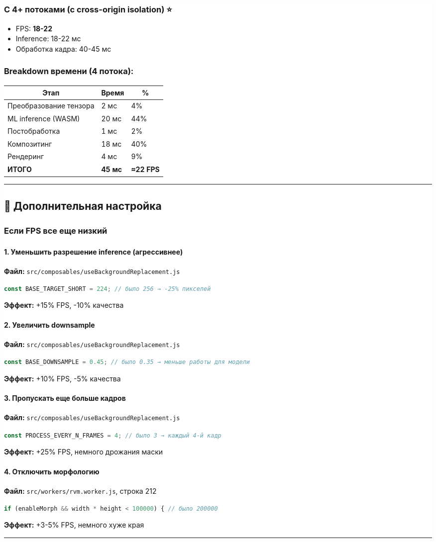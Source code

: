 ### С 4+ потоками (с cross-origin isolation) ⭐
- FPS: **18-22**
- Inference: 18-22 мс
- Обработка кадра: 40-45 мс

### Breakdown времени (4 потока):

| Этап | Время | % |
|------|-------|---|
| Преобразование тензора | 2 мс | 4% |
| ML inference (WASM) | 20 мс | 44% |
| Постобработка | 1 мс | 2% |
| Композитинг | 18 мс | 40% |
| Рендеринг | 4 мс | 9% |
| **ИТОГО** | **45 мс** | **≈22 FPS** |

---

## 🔧 Дополнительная настройка

### Если FPS все еще низкий

#### 1. Уменьшить разрешение inference (агрессивнее)

**Файл:** `src/composables/useBackgroundReplacement.js`
```javascript
const BASE_TARGET_SHORT = 224; // было 256 → -25% пикселей
```
**Эффект:** +15% FPS, -10% качества

#### 2. Увеличить downsample

**Файл:** `src/composables/useBackgroundReplacement.js`
```javascript
const BASE_DOWNSAMPLE = 0.45; // было 0.35 → меньше работы для модели
```
**Эффект:** +10% FPS, -5% качества

#### 3. Пропускать еще больше кадров

**Файл:** `src/composables/useBackgroundReplacement.js`
```javascript
const PROCESS_EVERY_N_FRAMES = 4; // было 3 → каждый 4-й кадр
```
**Эффект:** +25% FPS, немного дрожания маски

#### 4. Отключить морфологию

**Файл:** `src/workers/rvm.worker.js`, строка 212
```javascript
if (enableMorph && width * height < 100000) { // было 200000
```
**Эффект:** +3-5% FPS, немного хуже края

---
